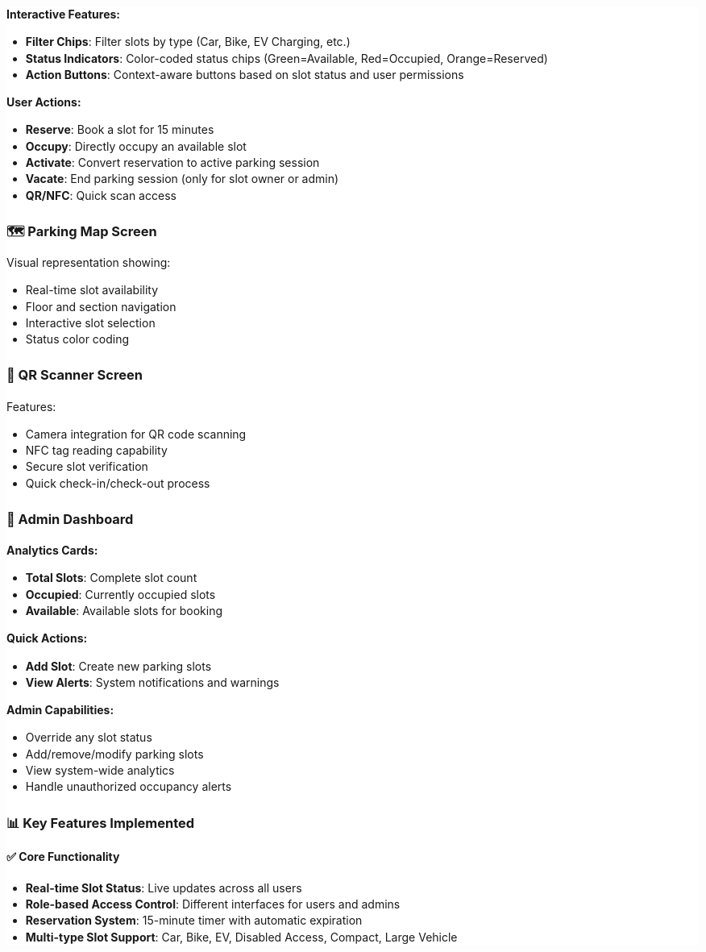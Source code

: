 **Interactive Features:**
- **Filter Chips**: Filter slots by type (Car, Bike, EV Charging, etc.)
- **Status Indicators**: Color-coded status chips (Green=Available, Red=Occupied, Orange=Reserved)
- **Action Buttons**: Context-aware buttons based on slot status and user permissions

**User Actions:**
- **Reserve**: Book a slot for 15 minutes
- **Occupy**: Directly occupy an available slot
- **Activate**: Convert reservation to active parking session
- **Vacate**: End parking session (only for slot owner or admin)
- **QR/NFC**: Quick scan access

### 🗺️ Parking Map Screen

Visual representation showing:
- Real-time slot availability
- Floor and section navigation
- Interactive slot selection
- Status color coding

### 📱 QR Scanner Screen

Features:
- Camera integration for QR code scanning
- NFC tag reading capability
- Secure slot verification
- Quick check-in/check-out process

### 🔧 Admin Dashboard

**Analytics Cards:**
- **Total Slots**: Complete slot count
- **Occupied**: Currently occupied slots
- **Available**: Available slots for booking

**Quick Actions:**
- **Add Slot**: Create new parking slots
- **View Alerts**: System notifications and warnings

**Admin Capabilities:**
- Override any slot status
- Add/remove/modify parking slots
- View system-wide analytics
- Handle unauthorized occupancy alerts

### 📊 Key Features Implemented

#### ✅ Core Functionality
- **Real-time Slot Status**: Live updates across all users
- **Role-based Access Control**: Different interfaces for users and admins
- **Reservation System**: 15-minute timer with automatic expiration
- **Multi-type Slot Support**: Car, Bike, EV, Disabled Access, Compact, Large Vehicle
